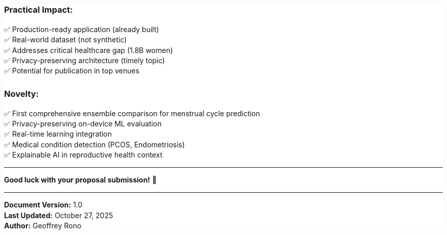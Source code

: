 ### Practical Impact:
✅ Production-ready application (already built)  
✅ Real-world dataset (not synthetic)  
✅ Addresses critical healthcare gap (1.8B women)  
✅ Privacy-preserving architecture (timely topic)  
✅ Potential for publication in top venues  

### Novelty:
✅ First comprehensive ensemble comparison for menstrual cycle prediction  
✅ Privacy-preserving on-device ML evaluation  
✅ Real-time learning integration  
✅ Medical condition detection (PCOS, Endometriosis)  
✅ Explainable AI in reproductive health context  

---

**Good luck with your proposal submission!** 🚀

---

**Document Version:** 1.0  
**Last Updated:** October 27, 2025  
**Author:** Geoffrey Rono
